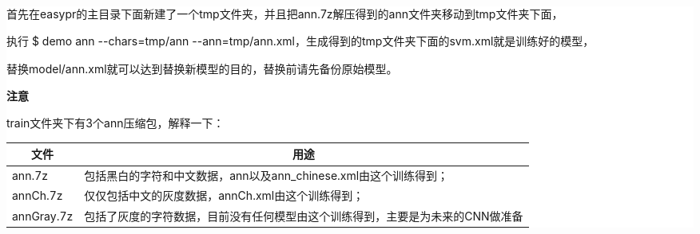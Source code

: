 首先在easypr的主目录下面新建了一个tmp文件夹，并且把ann.7z解压得到的ann文件夹移动到tmp文件夹下面，

执行 $ demo ann --chars=tmp/ann --ann=tmp/ann.xml，生成得到的tmp文件夹下面的svm.xml就是训练好的模型，

替换model/ann.xml就可以达到替换新模型的目的，替换前请先备份原始模型。

**注意**

train文件夹下有3个ann压缩包，解释一下：

|    文件   |    用途    
|-------------|-----------
| ann.7z | 包括黑白的字符和中文数据，ann以及ann_chinese.xml由这个训练得到；
| annCh.7z | 仅仅包括中文的灰度数据，annCh.xml由这个训练得到；
| annGray.7z | 包括了灰度的字符数据，目前没有任何模型由这个训练得到，主要是为未来的CNN做准备
